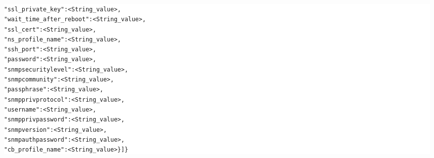 ```
"ssl_private_key":<String_value>,
"wait_time_after_reboot":<String_value>,
"ssl_cert":<String_value>,
"ns_profile_name":<String_value>,
"ssh_port":<String_value>,
"password":<String_value>,
"snmpsecuritylevel":<String_value>,
"snmpcommunity":<String_value>,
"passphrase":<String_value>,
"snmpprivprotocol":<String_value>,
"username":<String_value>,
"snmpprivpassword":<String_value>,
"snmpversion":<String_value>,
"snmpauthpassword":<String_value>,
"cb_profile_name":<String_value>}]}
```







